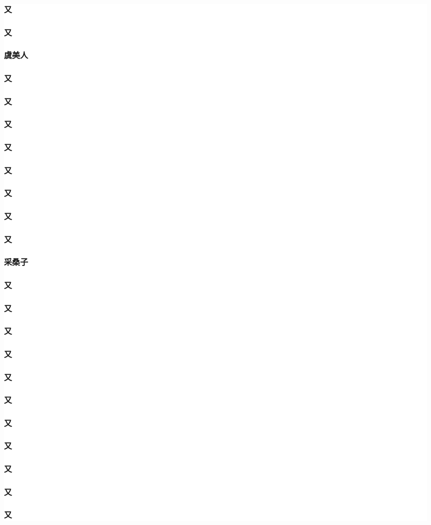### 又

### 又

### 虞美人

### 又

### 又

### 又

### 又

### 又

### 又

### 又

### 又

### 采桑子

### 又

### 又

### 又

### 又

### 又

### 又

### 又

### 又

### 又

### 又

### 又
